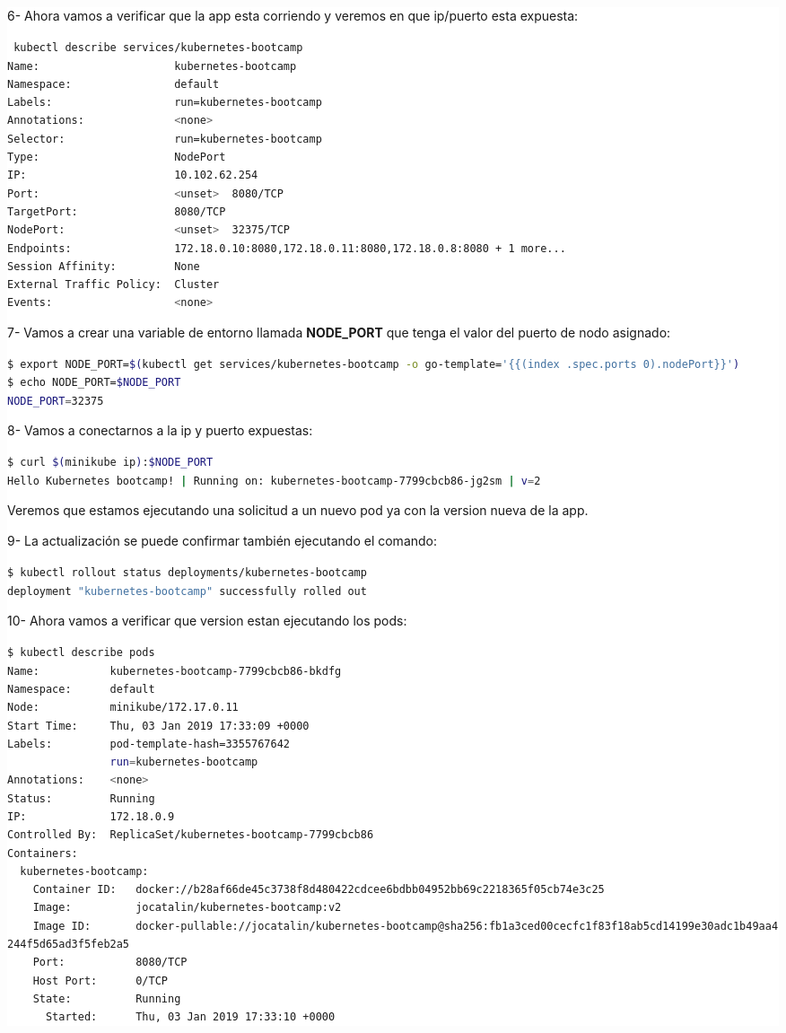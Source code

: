 6- Ahora vamos a verificar que la app esta corriendo y veremos en que ip/puerto esta expuesta:

```sh
 kubectl describe services/kubernetes-bootcamp
Name:                     kubernetes-bootcamp
Namespace:                default
Labels:                   run=kubernetes-bootcamp
Annotations:              <none>
Selector:                 run=kubernetes-bootcamp
Type:                     NodePort
IP:                       10.102.62.254
Port:                     <unset>  8080/TCP
TargetPort:               8080/TCP
NodePort:                 <unset>  32375/TCP
Endpoints:                172.18.0.10:8080,172.18.0.11:8080,172.18.0.8:8080 + 1 more...
Session Affinity:         None
External Traffic Policy:  Cluster
Events:                   <none>
```

7- Vamos a crear una variable de entorno llamada **NODE_PORT** que tenga el valor del puerto de nodo asignado:

```sh
$ export NODE_PORT=$(kubectl get services/kubernetes-bootcamp -o go-template='{{(index .spec.ports 0).nodePort}}')
$ echo NODE_PORT=$NODE_PORT
NODE_PORT=32375
```

8- Vamos a conectarnos a la ip y puerto expuestas:

```sh
$ curl $(minikube ip):$NODE_PORT
Hello Kubernetes bootcamp! | Running on: kubernetes-bootcamp-7799cbcb86-jg2sm | v=2
```

Veremos que estamos ejecutando una solicitud a un nuevo pod ya con la version nueva de la app.

9- La actualización se puede confirmar también ejecutando el comando:

```sh
$ kubectl rollout status deployments/kubernetes-bootcamp
deployment "kubernetes-bootcamp" successfully rolled out
```

10- Ahora vamos a verificar que version estan ejecutando los pods:

```sh
$ kubectl describe pods
Name:           kubernetes-bootcamp-7799cbcb86-bkdfg
Namespace:      default
Node:           minikube/172.17.0.11
Start Time:     Thu, 03 Jan 2019 17:33:09 +0000
Labels:         pod-template-hash=3355767642
                run=kubernetes-bootcamp
Annotations:    <none>
Status:         Running
IP:             172.18.0.9
Controlled By:  ReplicaSet/kubernetes-bootcamp-7799cbcb86
Containers:
  kubernetes-bootcamp:
    Container ID:   docker://b28af66de45c3738f8d480422cdcee6bdbb04952bb69c2218365f05cb74e3c25
    Image:          jocatalin/kubernetes-bootcamp:v2
    Image ID:       docker-pullable://jocatalin/kubernetes-bootcamp@sha256:fb1a3ced00cecfc1f83f18ab5cd14199e30adc1b49aa4244f5d65ad3f5feb2a5
    Port:           8080/TCP
    Host Port:      0/TCP
    State:          Running
      Started:      Thu, 03 Jan 2019 17:33:10 +0000
```